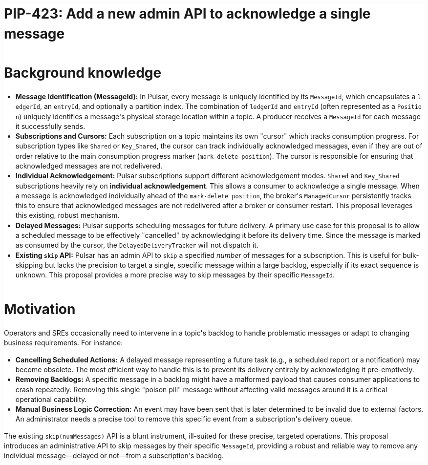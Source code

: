 # PIP-423: Add a new admin API to acknowledge a single message

# Background knowledge

*   **Message Identification (MessageId):** In Pulsar, every message is uniquely identified by its `MessageId`, which encapsulates a `ledgerId`, an `entryId`, and optionally a partition index. The combination of `ledgerId` and `entryId` (often represented as a `Position`) uniquely identifies a message's physical storage location within a topic. A producer receives a `MessageId` for each message it successfully sends.
*   **Subscriptions and Cursors:** Each subscription on a topic maintains its own "cursor" which tracks consumption progress. For subscription types like `Shared` or `Key_Shared`, the cursor can track individually acknowledged messages, even if they are out of order relative to the main consumption progress marker (`mark-delete position`). The cursor is responsible for ensuring that acknowledged messages are not redelivered.
*   **Individual Acknowledgement:** Pulsar subscriptions support different acknowledgement modes. `Shared` and `Key_Shared` subscriptions heavily rely on **individual acknowledgement**. This allows a consumer to acknowledge a single message. When a message is acknowledged individually ahead of the `mark-delete position`, the broker's `ManagedCursor` persistently tracks this to ensure that acknowledged messages are not redelivered after a broker or consumer restart. This proposal leverages this existing, robust mechanism.
*   **Delayed Messages:** Pulsar supports scheduling messages for future delivery. A primary use case for this proposal is to allow a scheduled message to be effectively "cancelled" by acknowledging it before its delivery time. Since the message is marked as consumed by the cursor, the `DelayedDeliveryTracker` will not dispatch it.
*   **Existing `skip` API:** Pulsar has an admin API to `skip` a specified *number* of messages for a subscription. This is useful for bulk-skipping but lacks the precision to target a single, specific message within a large backlog, especially if its exact sequence is unknown. This proposal provides a more precise way to skip messages by their specific `MessageId`.

# Motivation

Operators and SREs occasionally need to intervene in a topic's backlog to handle problematic messages or adapt to changing business requirements. For instance:

*   **Cancelling Scheduled Actions:** A delayed message representing a future task (e.g., a scheduled report or a notification) may become obsolete. The most efficient way to handle this is to prevent its delivery entirely by acknowledging it pre-emptively.
*   **Removing Backlogs:** A specific message in a backlog might have a malformed payload that causes consumer applications to crash repeatedly. Removing this single "poison pill" message without affecting valid messages around it is a critical operational capability.
*   **Manual Business Logic Correction:** An event may have been sent that is later determined to be invalid due to external factors. An administrator needs a precise tool to remove this specific event from a subscription's delivery queue.

The existing `skip(numMessages)` API is a blunt instrument, ill-suited for these precise, targeted operations. This proposal introduces an administrative API to skip messages by their specific `MessageId`, providing a robust and reliable way to remove any individual message—delayed or not—from a subscription's backlog.
